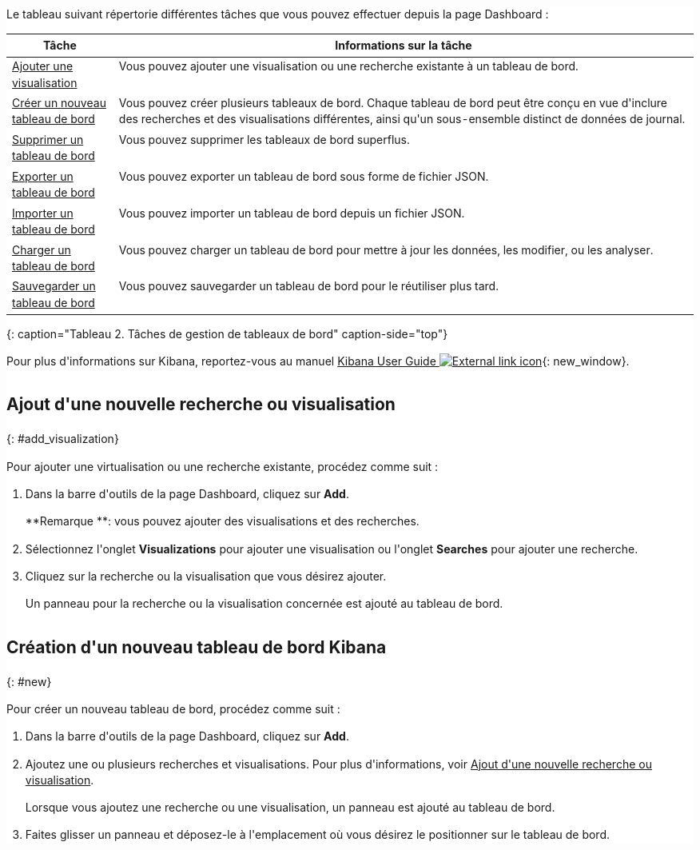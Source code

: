 Le tableau suivant répertorie différentes tâches que vous pouvez effectuer depuis la page Dashboard :

| Tâche | Informations sur la tâche |
|------|------------------|
| [Ajouter une visualisation](/docs/services/CloudLogAnalysis/kibana/analize_logs_dashboard.html#add_visualization) | Vous pouvez ajouter une visualisation ou une recherche existante à un tableau de bord.|
| [Créer un nouveau tableau de bord](/docs/services/CloudLogAnalysis/kibana/analize_logs_dashboard.html#new) | Vous pouvez créer plusieurs tableaux de bord. Chaque tableau de bord peut être conçu en vue d'inclure des recherches et des visualisations différentes, ainsi qu'un sous-ensemble distinct de données de journal.  |
| [Supprimer un tableau de bord](/docs/services/CloudLogAnalysis/kibana/analize_logs_dashboard.html#delete) | Vous pouvez supprimer les tableaux de bord superflus. |
| [Exporter un tableau de bord](/docs/services/CloudLogAnalysis/kibana/analize_logs_dashboard.html#export) | Vous pouvez exporter un tableau de bord sous forme de fichier JSON. |
| [Importer un tableau de bord](/docs/services/CloudLogAnalysis/kibana/analize_logs_dashboard.html#import) | Vous pouvez importer un tableau de bord depuis un fichier JSON. |
| [Charger un tableau de bord](/docs/services/CloudLogAnalysis/kibana/analize_logs_dashboard.html#reload) | Vous pouvez charger un tableau de bord pour mettre à jour les données, les modifier, ou les analyser. |
| [Sauvegarder un tableau de bord](/docs/services/CloudLogAnalysis/kibana/analize_logs_dashboard.html#save) | Vous pouvez sauvegarder un tableau de bord pour le réutiliser plus tard. |
{: caption="Tableau 2. Tâches de gestion de tableaux de bord" caption-side="top"}

Pour plus d'informations sur Kibana, reportez-vous au manuel [Kibana User Guide ![External link icon](../../../icons/launch-glyph.svg "External link icon")](https://www.elastic.co/guide/en/kibana/5.1/index.html){: new_window}.


## Ajout d'une nouvelle recherche ou visualisation
{: #add_visualization}

Pour ajouter une virtualisation ou une recherche existante, procédez comme suit :

1. Dans la barre d'outils de la page Dashboard, cliquez sur **Add**. 

    **Remarque **: vous pouvez ajouter des visualisations et des recherches. 

2. Sélectionnez l'onglet **Visualizations** pour ajouter une visualisation ou l'onglet **Searches** pour ajouter une recherche.

3. Cliquez sur la recherche ou la visualisation que vous désirez ajouter.

    Un panneau pour la recherche ou la visualisation concernée est ajouté au tableau de bord.

	
## Création d'un nouveau tableau de bord Kibana
{: #new}

Pour créer un nouveau tableau de bord, procédez comme suit :

1. Dans la barre d'outils de la page Dashboard, cliquez sur **Add**. 

2. Ajoutez une ou plusieurs recherches et visualisations. Pour plus d'informations, voir [Ajout d'une nouvelle recherche ou visualisation](/docs/services/CloudLogAnalysis/kibana/analize_logs_dashboard.html#add_visualization).

    Lorsque vous ajoutez une recherche ou une visualisation, un panneau est ajouté au tableau de bord.

3. Faites glisser un panneau et déposez-le à l'emplacement où vous désirez le positionner sur le tableau de bord.
 